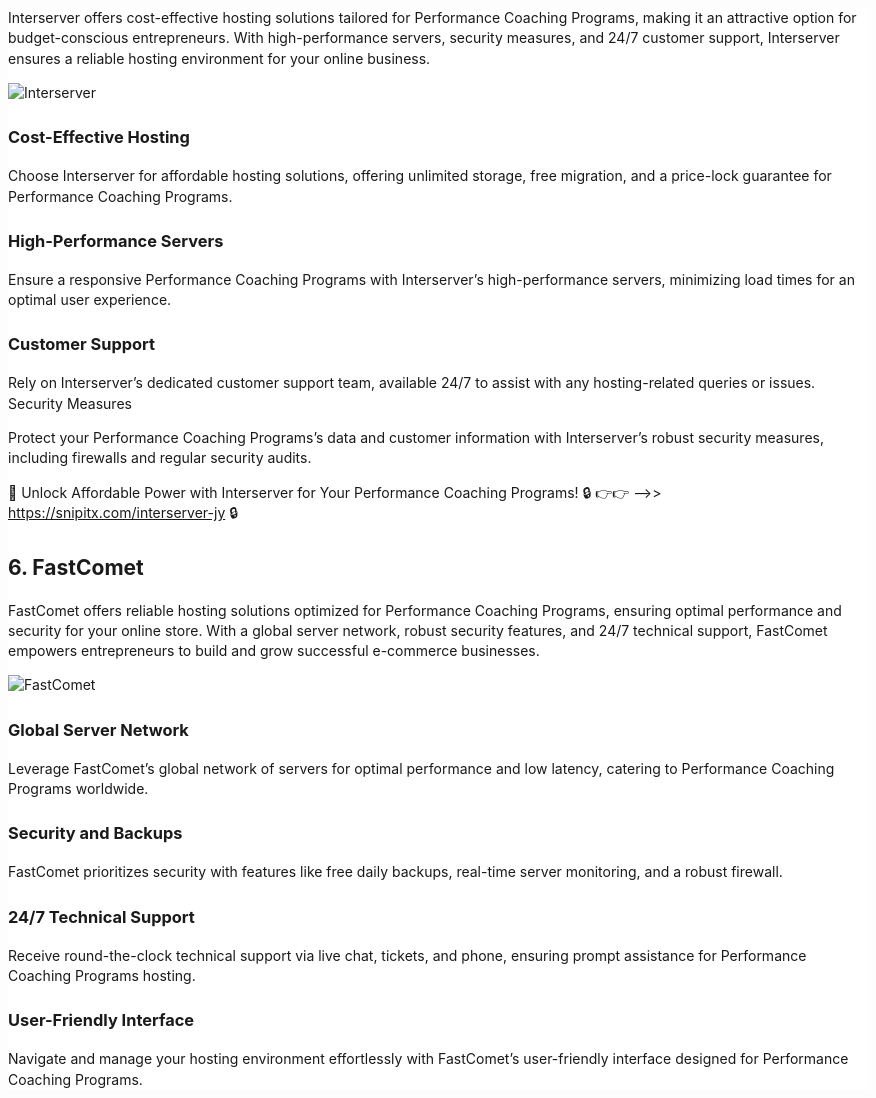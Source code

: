 Interserver offers cost-effective hosting solutions tailored for Performance Coaching Programs, making it an attractive option for budget-conscious entrepreneurs. With high-performance servers, security measures, and 24/7 customer support, Interserver ensures a reliable hosting environment for your online business.

![Interserver](https://i.imgur.com/OM5dOEW.jpeg "Interserver Hosting")

### Cost-Effective Hosting
Choose Interserver for affordable hosting solutions, offering unlimited storage, free migration, and a price-lock guarantee for Performance Coaching Programs.

### High-Performance Servers
Ensure a responsive Performance Coaching Programs with Interserver’s high-performance servers, minimizing load times for an optimal user experience.

### Customer Support
Rely on Interserver’s dedicated customer support team, available 24/7 to assist with any hosting-related queries or issues.
Security Measures

Protect your Performance Coaching Programs’s data and customer information with Interserver’s robust security measures, including firewalls and regular security audits.

💸 Unlock Affordable Power with Interserver for Your Performance Coaching Programs! 🔒
👉👉 -->> https://snipitx.com/interserver-jy 🔒

## 6. FastComet

FastComet offers reliable hosting solutions optimized for Performance Coaching Programs, ensuring optimal performance and security for your online store. With a global server network, robust security features, and 24/7 technical support, FastComet empowers entrepreneurs to build and grow successful e-commerce businesses.

![FastComet](https://i.imgur.com/7qgXuWp.png "FastComet Hosting")

### Global Server Network
Leverage FastComet’s global network of servers for optimal performance and low latency, catering to Performance Coaching Programs worldwide.

### Security and Backups
FastComet prioritizes security with features like free daily backups, real-time server monitoring, and a robust firewall.

### 24/7 Technical Support
Receive round-the-clock technical support via live chat, tickets, and phone, ensuring prompt assistance for Performance Coaching Programs hosting.

### User-Friendly Interface
Navigate and manage your hosting environment effortlessly with FastComet’s user-friendly interface designed for Performance Coaching Programs.
